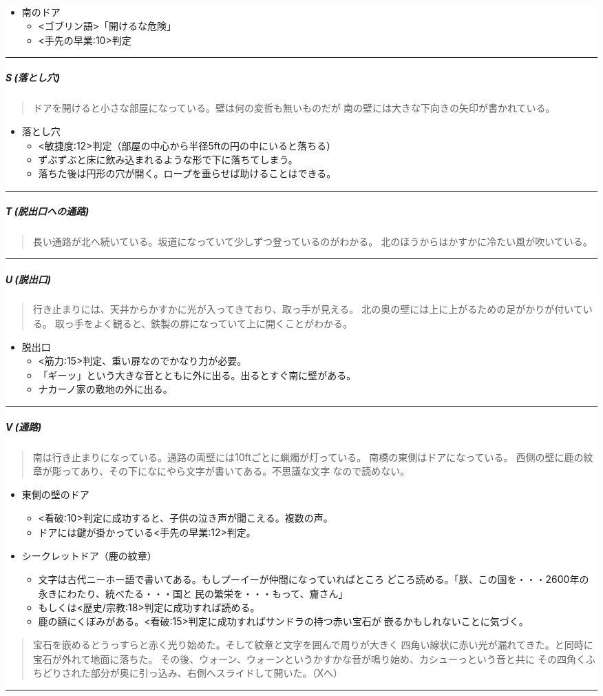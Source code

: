 * 南のドア
    - <ゴブリン語>「開けるな危険」
    - <手先の早業:10>判定

---
##### S (落とし穴)

> ドアを開けると小さな部屋になっている。壁は何の変哲も無いものだが
> 南の壁には大きな下向きの矢印が書かれている。

* 落とし穴
    - <敏捷度:12>判定（部屋の中心から半径5ftの円の中にいると落ちる）
    - ずぶずぶと床に飲み込まれるような形で下に落ちてしまう。
    - 落ちた後は円形の穴が開く。ロープを垂らせば助けることはできる。

---
##### T (脱出口への通路)

> 長い通路が北へ続いている。坂道になっていて少しずつ登っているのがわかる。
> 北のほうからはかすかに冷たい風が吹いている。

---
##### U (脱出口)

> 行き止まりには、天井からかすかに光が入ってきており、取っ手が見える。
> 北の奥の壁には上に上がるための足がかりが付いている。
> 取っ手をよく観ると、鉄製の扉になっていて上に開くことがわかる。

* 脱出口
    - <筋力:15>判定、重い扉なのでかなり力が必要。
    - 「ギーッ」という大きな音とともに外に出る。出るとすぐ南に壁がある。
    - ナカーノ家の敷地の外に出る。

---
##### V (通路)

> 南は行き止まりになっている。通路の両壁には10ftごとに蝋燭が灯っている。
> 南橋の東側はドアになっている。
> 西側の壁に鹿の紋章が彫ってあり、その下になにやら文字が書いてある。不思議な文字
> なので読めない。

* 東側の壁のドア
    - <看破:10>判定に成功すると、子供の泣き声が聞こえる。複数の声。
    - ドアには鍵が掛かっている<手先の早業:12>判定。

* シークレットドア（鹿の紋章）
    - 文字は古代ニーホー語で書いてある。もしプーイーが仲間になっていればところ
      どころ読める。「朕、この国を・・・2600年の永きにわたり、統べたる・・・国と
      民の繁栄を・・・もって、齎さん」
    - もしくは<歴史/宗教:18>判定に成功すれば読める。
    - 鹿の額にくぼみがある。<看破:15>判定に成功すればサンドラの持つ赤い宝石が
      嵌るかもしれないことに気づく。

> 宝石を嵌めるとうっすらと赤く光り始めた。そして紋章と文字を囲んで周りが大きく
> 四角い線状に赤い光が漏れてきた。と同時に宝石が外れて地面に落ちた。
> その後、ウォーン、ウォーンというかすかな音が鳴り始め、カシューっという音と共に
> その四角くふちどりされた部分が奥に引っ込み、右側へスライドして開いた。（Xへ）

---
